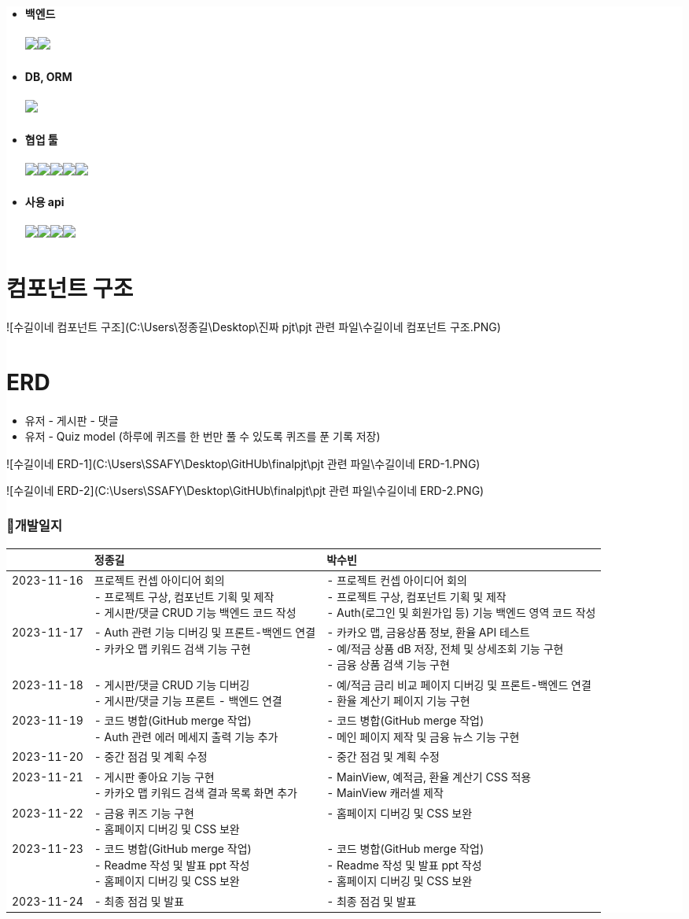 - #### 백엔드

  <img src="https://img.shields.io/badge/Django-092E20?style=flat&logo=django&logoColor=white"/><img src="https://img.shields.io/badge/JSON-000000?style=flat&logo=json&logoColor=white"/>

- #### DB, ORM

  <img src="https://img.shields.io/badge/SQLite-003B57?style=flat&logo=sqlite&logoColor=white"/> 

- #### 협업 툴

  <img src="https://img.shields.io/badge/GitHub-181717?style=flat&logo=github&logoColor=white"/><img src="https://img.shields.io/badge/Notion-000000?style=flat&logo=notion&logoColor=white"/><img src="https://img.shields.io/badge/Postman-FF6C37?style=flat&logo=postman&logoColor=white"/><img src="https://img.shields.io/badge/ReadMe-018EF5?style=flat&logo=readme&logoColor=white"/><img src="https://img.shields.io/badge/Mattermost-0058CC?style=flat&logo=Mattermost&logoColor=white"/>

- #### 사용 api

  <img src="https://img.shields.io/badge/Kakao_Map-yellow?style=flat&logo=kakao&logoColor=white"><img src="https://img.shields.io/badge/한국수출입은행-darkblue?style=flat"><img src="https://img.shields.io/badge/NAVER-lightgreen?style=flat&logo=naver"><img src="https://img.shields.io/badge/금융감독원-skyblue?style=flat">



# 컴포넌트 구조

![수길이네 컴포넌트 구조](C:\Users\정종길\Desktop\진짜 pjt\pjt 관련 파일\수길이네 컴포넌트 구조.PNG)

# ERD

- 유저 - 게시판 - 댓글
- 유저 - Quiz model (하루에 퀴즈를 한 번만 풀 수 있도록 퀴즈를 푼 기록 저장)

![수길이네 ERD-1](C:\Users\SSAFY\Desktop\GitHUb\finalpjt\pjt 관련 파일\수길이네 ERD-1.PNG)

![수길이네 ERD-2](C:\Users\SSAFY\Desktop\GitHUb\finalpjt\pjt 관련 파일\수길이네 ERD-2.PNG)

### 🧾개발일지

|            | 정종길                                                       | 박수빈                                                       |
| :--------: | :----------------------------------------------------------- | :----------------------------------------------------------- |
| 2023-11-16 | 프로젝트 컨셉 아이디어 회의 <br />- 프로젝트 구상, 컴포넌트 기획 및 제작 <br/> - 게시판/댓글 CRUD 기능 백엔드 코드 작성 | - 프로젝트 컨셉 아이디어 회의 <br />- 프로젝트 구상, 컴포넌트 기획 및 제작 <br />-  Auth(로그인 및 회원가입 등) 기능 백엔드 영역 코드 작성 |
| 2023-11-17 | - Auth 관련 기능 디버깅 및  프론트-백엔드 연결<br/>- 카카오 맵 키워드 검색 기능 구현 | - 카카오 맵, 금융상품 정보, 환율 API 테스트<br/>- 예/적금 상품 dB 저장, 전체 및 상세조회 기능 구현<br/> - 금융 상품 검색 기능 구현 |
| 2023-11-18 | - 게시판/댓글 CRUD 기능 디버깅 <br/>- 게시판/댓글 기능 프론트 - 백엔드 연결 | - 예/적금 금리 비교 페이지 디버깅 및 프론트-백엔드 연결<br/>- 환율 계산기 페이지 기능 구현 |
| 2023-11-19 | - 코드 병합(GitHub merge 작업)<br/>- Auth 관련 에러 메세지 출력 기능 추가 | - 코드 병합(GitHub merge 작업)<br/>- 메인 페이지 제작 및 금융 뉴스 기능 구현 |
| 2023-11-20 | - 중간 점검 및 계획 수정                                     | - 중간 점검 및 계획 수정                                     |
| 2023-11-21 | - 게시판 좋아요 기능 구현<br />- 카카오 맵 키워드 검색 결과 목록 화면 추가 | - MainView, 예적금, 환율 계산기 CSS 적용 <br/>- MainView 캐러셀 제작 |
| 2023-11-22 | - 금융 퀴즈 기능 구현<br/>- 홈페이지 디버깅 및 CSS 보완      | - 홈페이지 디버깅 및 CSS 보완                                |
| 2023-11-23 | - 코드 병합(GitHub merge 작업)<br />- Readme 작성 및 발표 ppt 작성<br />- 홈페이지 디버깅 및 CSS 보완 | - 코드 병합(GitHub merge 작업)<br />- Readme 작성 및 발표 ppt 작성<br />- 홈페이지 디버깅 및 CSS 보완 |
| 2023-11-24 | - 최종 점검 및 발표                                          | - 최종 점검 및 발표                                          |

